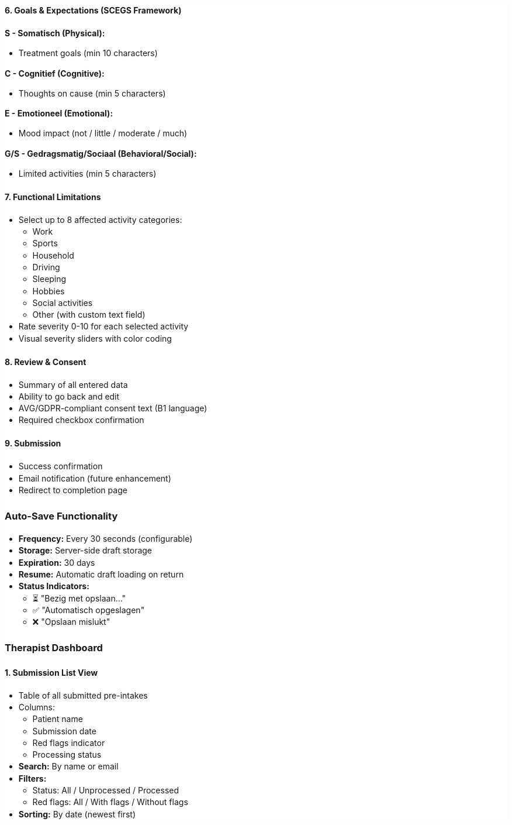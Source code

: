 #### 6. **Goals & Expectations (SCEGS Framework)**
**S - Somatisch (Physical):**
- Treatment goals (min 10 characters)

**C - Cognitief (Cognitive):**
- Thoughts on cause (min 5 characters)

**E - Emotioneel (Emotional):**
- Mood impact (not / little / moderate / much)

**G/S - Gedragsmatig/Sociaal (Behavioral/Social):**
- Limited activities (min 5 characters)

#### 7. **Functional Limitations**
- Select up to 8 affected activity categories:
  - Work
  - Sports
  - Household
  - Driving
  - Sleeping
  - Hobbies
  - Social activities
  - Other (with custom text field)
- Rate severity 0-10 for each selected activity
- Visual severity sliders with color coding

#### 8. **Review & Consent**
- Summary of all entered data
- Ability to go back and edit
- AVG/GDPR-compliant consent text (B1 language)
- Required checkbox confirmation

#### 9. **Submission**
- Success confirmation
- Email notification (future enhancement)
- Redirect to completion page

### Auto-Save Functionality

- **Frequency:** Every 30 seconds (configurable)
- **Storage:** Server-side draft storage
- **Expiration:** 30 days
- **Resume:** Automatic draft loading on return
- **Status Indicators:**
  - ⏳ "Bezig met opslaan..."
  - ✅ "Automatisch opgeslagen"
  - ❌ "Opslaan mislukt"

### Therapist Dashboard

#### 1. **Submission List View**
- Table of all submitted pre-intakes
- Columns:
  - Patient name
  - Submission date
  - Red flags indicator
  - Processing status
- **Search:** By name or email
- **Filters:**
  - Status: All / Unprocessed / Processed
  - Red flags: All / With flags / Without flags
- **Sorting:** By date (newest first)
